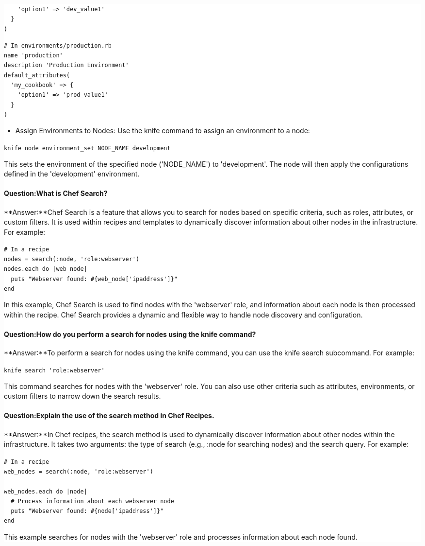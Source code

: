 ```
    'option1' => 'dev_value1'
  }
)
```
```
# In environments/production.rb
name 'production'
description 'Production Environment'
default_attributes(
  'my_cookbook' => {
    'option1' => 'prod_value1'
  }
)
```
* Assign Environments to Nodes: Use the knife command to assign an environment to a node:
```
knife node environment_set NODE_NAME development
```
This sets the environment of the specified node ('NODE_NAME') to 'development'. The node will then apply the configurations defined in the 'development' environment.

#### Question:What is Chef Search?
**Answer:**Chef Search is a feature that allows you to search for nodes based on specific criteria, such as roles, attributes, or custom filters. It is used within recipes and templates to dynamically discover information about other nodes in the infrastructure. <br>
For example:
```
# In a recipe
nodes = search(:node, 'role:webserver')
nodes.each do |web_node|
  puts "Webserver found: #{web_node['ipaddress']}"
end
```
In this example, Chef Search is used to find nodes with the 'webserver' role, and information about each node is then processed within the recipe. Chef Search provides a dynamic and flexible way to handle node discovery and configuration.

#### Question:How do you perform a search for nodes using the knife command?
**Answer:**To perform a search for nodes using the knife command, you can use the knife search subcommand. For example:
```
knife search 'role:webserver'
```
This command searches for nodes with the 'webserver' role. You can also use other criteria such as attributes, environments, or custom filters to narrow down the search results.

#### Question:Explain the use of the search method in Chef Recipes.
**Answer:**In Chef recipes, the search method is used to dynamically discover information about other nodes within the infrastructure. It takes two arguments: the type of search (e.g., :node for searching nodes) and the search query. For example:
```
# In a recipe
web_nodes = search(:node, 'role:webserver')

web_nodes.each do |node|
  # Process information about each webserver node
  puts "Webserver found: #{node['ipaddress']}"
end
```
This example searches for nodes with the 'webserver' role and processes information about each node found.
